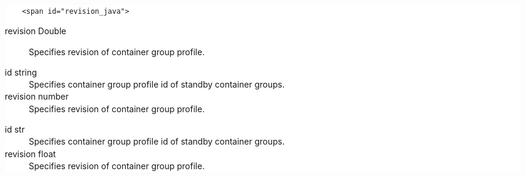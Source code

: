         <span id="revision_java">
<a data-swiftype-name="resource-property" data-swiftype-type="text" href="#revision_java" style="color: inherit; text-decoration: inherit;">revision</a>
</span>
        <span class="property-indicator"></span>
        <span class="property-type">Double</span>
    </dt>
    <dd>Specifies revision of container group profile.</dd></dl>
</pulumi-choosable>
</div>

<div>
<pulumi-choosable type="language" values="javascript,typescript">
<dl class="resources-properties"><dt class="property-required"
            title="Required">
        <span id="id_nodejs">
<a data-swiftype-name="resource-property" data-swiftype-type="text" href="#id_nodejs" style="color: inherit; text-decoration: inherit;">id</a>
</span>
        <span class="property-indicator"></span>
        <span class="property-type">string</span>
    </dt>
    <dd>Specifies container group profile id of standby container groups.</dd><dt class="property-optional"
            title="Optional">
        <span id="revision_nodejs">
<a data-swiftype-name="resource-property" data-swiftype-type="text" href="#revision_nodejs" style="color: inherit; text-decoration: inherit;">revision</a>
</span>
        <span class="property-indicator"></span>
        <span class="property-type">number</span>
    </dt>
    <dd>Specifies revision of container group profile.</dd></dl>
</pulumi-choosable>
</div>

<div>
<pulumi-choosable type="language" values="python">
<dl class="resources-properties"><dt class="property-required"
            title="Required">
        <span id="id_python">
<a data-swiftype-name="resource-property" data-swiftype-type="text" href="#id_python" style="color: inherit; text-decoration: inherit;">id</a>
</span>
        <span class="property-indicator"></span>
        <span class="property-type">str</span>
    </dt>
    <dd>Specifies container group profile id of standby container groups.</dd><dt class="property-optional"
            title="Optional">
        <span id="revision_python">
<a data-swiftype-name="resource-property" data-swiftype-type="text" href="#revision_python" style="color: inherit; text-decoration: inherit;">revision</a>
</span>
        <span class="property-indicator"></span>
        <span class="property-type">float</span>
    </dt>
    <dd>Specifies revision of container group profile.</dd></dl>
</pulumi-choosable>
</div>
